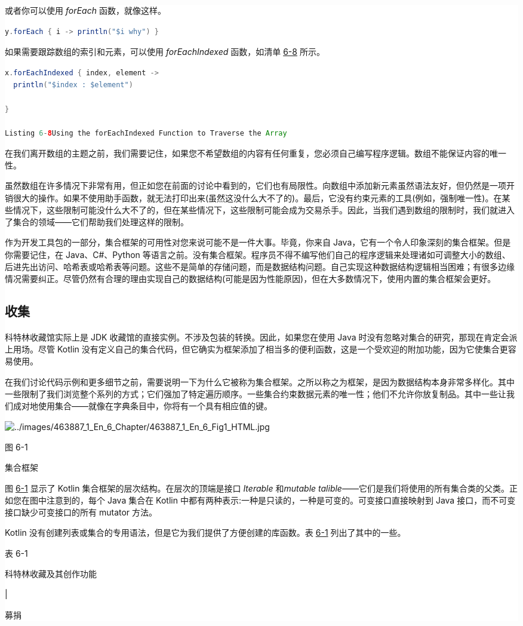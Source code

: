 或者你可以使用 *forEach* 函数，就像这样。

```java
y.forEach { i -> println("$i why") }

```

如果需要跟踪数组的索引和元素，可以使用 *forEachIndexed* 函数，如清单 [6-8](#PC11) 所示。

```java
x.forEachIndexed { index, element ->
  println("$index : $element")

}

Listing 6-8Using the forEachIndexed Function to Traverse the Array

```

在我们离开数组的主题之前，我们需要记住，如果您不希望数组的内容有任何重复，您必须自己编写程序逻辑。数组不能保证内容的唯一性。

虽然数组在许多情况下非常有用，但正如您在前面的讨论中看到的，它们也有局限性。向数组中添加新元素虽然语法友好，但仍然是一项开销很大的操作。如果不使用助手函数，就无法打印出来(虽然这没什么大不了的)。最后，它没有约束元素的工具(例如，强制唯一性)。在某些情况下，这些限制可能没什么大不了的，但在某些情况下，这些限制可能会成为交易杀手。因此，当我们遇到数组的限制时，我们就进入了集合的领域——它们帮助我们处理这样的限制。

作为开发工具包的一部分，集合框架的可用性对您来说可能不是一件大事。毕竟，你来自 Java，它有一个令人印象深刻的集合框架。但是你需要记住，在 Java、C#、Python 等语言之前。没有集合框架。程序员不得不编写他们自己的程序逻辑来处理诸如可调整大小的数组、后进先出访问、哈希表或哈希表等问题。这些不是简单的存储问题，而是数据结构问题。自己实现这种数据结构逻辑相当困难；有很多边缘情况需要纠正。尽管仍然有合理的理由实现自己的数据结构(可能是因为性能原因)，但在大多数情况下，使用内置的集合框架会更好。

## 收集

科特林收藏馆实际上是 JDK 收藏馆的直接实例。不涉及包装的转换。因此，如果您在使用 Java 时没有忽略对集合的研究，那现在肯定会派上用场。尽管 Kotlin 没有定义自己的集合代码，但它确实为框架添加了相当多的便利函数，这是一个受欢迎的附加功能，因为它使集合更容易使用。

在我们讨论代码示例和更多细节之前，需要说明一下为什么它被称为集合框架。之所以称之为框架，是因为数据结构本身非常多样化。其中一些限制了我们浏览整个系列的方式；它们强加了特定遍历顺序。一些集合约束数据元素的唯一性；他们不允许你放复制品。其中一些让我们成对地使用集合——就像在字典条目中，你将有一个具有相应值的键。

![../images/463887_1_En_6_Chapter/463887_1_En_6_Fig1_HTML.jpg](../images/463887_1_En_6_Chapter/463887_1_En_6_Fig1_HTML.jpg)

图 6-1

集合框架

图 [6-1](#Fig1) 显示了 Kotlin 集合框架的层次结构。在层次的顶端是接口 *Iterable* 和*mutable talible*——它们是我们将使用的所有集合类的父类。正如您在图中注意到的，每个 Java 集合在 Kotlin 中都有两种表示:一种是只读的，一种是可变的。可变接口直接映射到 Java 接口，而不可变接口缺少可变接口的所有 mutator 方法。

Kotlin 没有创建列表或集合的专用语法，但是它为我们提供了方便创建的库函数。表 [6-1](#Tab1) 列出了其中的一些。

表 6-1

科特林收藏及其创作功能

<colgroup><col class="tcol1 align-left"> <col class="tcol2 align-left"> <col class="tcol3 align-left"></colgroup> 
| 

募捐
